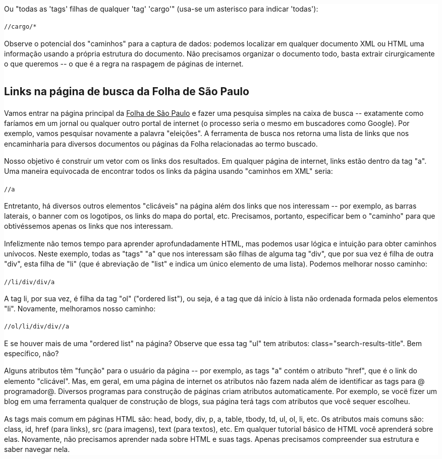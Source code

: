 Ou "todas as 'tags' filhas de qualquer 'tag' 'cargo'" (usa-se um asterisco para indicar 'todas'):

```{xml}
//cargo/*
```

Observe o potencial dos "caminhos" para a captura de dados: podemos localizar em qualquer documento XML ou HTML uma informação usando a própria estrutura do documento. Não precisamos organizar o documento todo, basta extrair cirurgicamente o que queremos -- o que é a regra na raspagem de páginas de internet.

## Links na página de busca da Folha de São Paulo

Vamos entrar na página principal da [Folha de São Paulo](http://www.folha.uol.com.br/) e fazer uma pesquisa simples na caixa de busca -- exatamente como faríamos em um jornal ou qualquer outro portal de internet (o processo seria o mesmo em buscadores como Google). Por exemplo, vamos pesquisar novamente a palavra "eleições". A ferramenta de busca nos retorna uma lista de links que nos encaminharia para diversos documentos ou páginas da Folha relacionadas ao termo buscado.

Nosso objetivo é construir um vetor com os links dos resultados. Em qualquer página de internet, links estão dentro da tag "a". Uma maneira equivocada de encontrar todos os links da página usando "caminhos em XML" seria:

```{html}
//a
```

Entretanto, há diversos outros elementos "clicáveis" na página além dos links que nos interessam -- por exemplo, as barras laterais, o banner com os logotipos, os links do mapa do portal, etc. Precisamos, portanto, especificar bem o "caminho" para que obtivéssemos apenas os links que nos interessam.

Infelizmente não temos tempo para aprender aprofundadamente HTML, mas podemos usar lógica e intuição para obter caminhos unívocos. Neste exemplo, todas as "tags" "a" que nos interessam são filhas de alguma tag "div", que por sua vez é filha de outra "div", esta filha de "li" (que é abreviação de "list" e indica um único elemento de uma lista). Podemos melhorar nosso caminho:

```{html}
//li/div/div/a
```

A tag li, por sua vez, é filha da tag "ol" ("ordered list"), ou seja, é a tag que dá início à lista não ordenada formada pelos elementos "li". Novamente, melhoramos nosso caminho:

```{html}
//ol/li/div/div//a
```

E se houver mais de uma "ordered list" na página? Observe que essa tag "ul" tem atributos: class="search-results-title". Bem específico, não?

Alguns atributos têm "função" para o usuário da página -- por exemplo, as tags "a" contém o atributo "href", que é o link do elemento "clicável". Mas, em geral, em uma página de internet os atributos não fazem nada além de identificar as tags para \@ programador\@. Diversos programas para construção de páginas criam atributos automaticamente. Por exemplo, se vocë fizer um blog em uma ferramenta qualquer de construção de blogs, sua página terá tags com atributos que você sequer escolheu.

As tags mais comum em páginas HTML são: head, body, div, p, a, table, tbody, td, ul, ol, li, etc. Os atributos mais comuns são: class, id, href (para links), src (para imagens), text (para textos), etc. Em qualquer tutorial básico de HTML você aprenderá sobre elas. Novamente, não precisamos aprender nada sobre HTML e suas tags. Apenas precisamos compreender sua estrutura e saber navegar nela.
